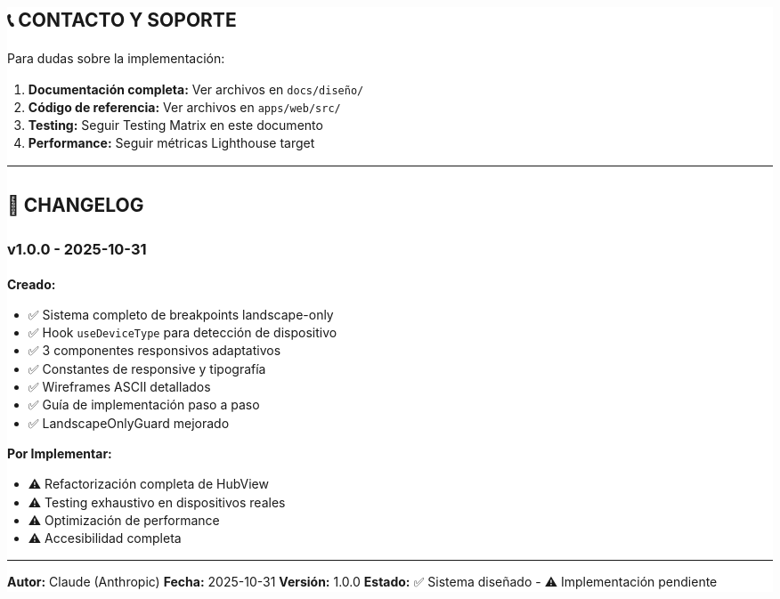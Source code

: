 
## 📞 CONTACTO Y SOPORTE

Para dudas sobre la implementación:

1. **Documentación completa:** Ver archivos en `docs/diseño/`
2. **Código de referencia:** Ver archivos en `apps/web/src/`
3. **Testing:** Seguir Testing Matrix en este documento
4. **Performance:** Seguir métricas Lighthouse target

---

## 📝 CHANGELOG

### v1.0.0 - 2025-10-31

**Creado:**
- ✅ Sistema completo de breakpoints landscape-only
- ✅ Hook `useDeviceType` para detección de dispositivo
- ✅ 3 componentes responsivos adaptativos
- ✅ Constantes de responsive y tipografía
- ✅ Wireframes ASCII detallados
- ✅ Guía de implementación paso a paso
- ✅ LandscapeOnlyGuard mejorado

**Por Implementar:**
- ⚠️ Refactorización completa de HubView
- ⚠️ Testing exhaustivo en dispositivos reales
- ⚠️ Optimización de performance
- ⚠️ Accesibilidad completa

---

**Autor:** Claude (Anthropic)
**Fecha:** 2025-10-31
**Versión:** 1.0.0
**Estado:** ✅ Sistema diseñado - ⚠️ Implementación pendiente
